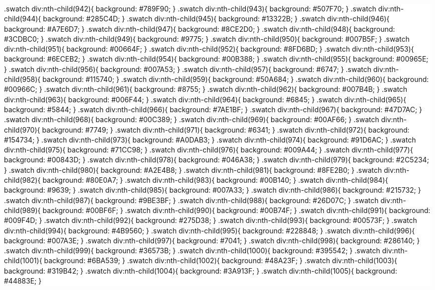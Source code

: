.swatch div:nth-child(942){ background: #789F90; }
.swatch div:nth-child(943){ background: #507F70; }
.swatch div:nth-child(944){ background: #285C4D; }
.swatch div:nth-child(945){ background: #13322B; }
.swatch div:nth-child(946){ background: #A7E6D7; }
.swatch div:nth-child(947){ background: #8CE2D0; }
.swatch div:nth-child(948){ background: #3CDBC0; }
.swatch div:nth-child(949){ background: #9775; }
.swatch div:nth-child(950){ background: #007B5F; }
.swatch div:nth-child(951){ background: #00664F; }
.swatch div:nth-child(952){ background: #8FD6BD; }
.swatch div:nth-child(953){ background: #6ECEB2; }
.swatch div:nth-child(954){ background: #00B388; }
.swatch div:nth-child(955){ background: #00965E; }
.swatch div:nth-child(956){ background: #007A53; }
.swatch div:nth-child(957){ background: #6747; }
.swatch div:nth-child(958){ background: #115740; }
.swatch div:nth-child(959){ background: #50A684; }
.swatch div:nth-child(960){ background: #00966C; }
.swatch div:nth-child(961){ background: #8755; }
.swatch div:nth-child(962){ background: #007B4B; }
.swatch div:nth-child(963){ background: #006F44; }
.swatch div:nth-child(964){ background: #6845; }
.swatch div:nth-child(965){ background: #5844; }
.swatch div:nth-child(966){ background: #7AE1BF; }
.swatch div:nth-child(967){ background: #47D7AC; }
.swatch div:nth-child(968){ background: #00C389; }
.swatch div:nth-child(969){ background: #00AF66; }
.swatch div:nth-child(970){ background: #7749; }
.swatch div:nth-child(971){ background: #6341; }
.swatch div:nth-child(972){ background: #154734; }
.swatch div:nth-child(973){ background: #A0DAB3; }
.swatch div:nth-child(974){ background: #91D6AC; }
.swatch div:nth-child(975){ background: #71CC98; }
.swatch div:nth-child(976){ background: #009A44; }
.swatch div:nth-child(977){ background: #00843D; }
.swatch div:nth-child(978){ background: #046A38; }
.swatch div:nth-child(979){ background: #2C5234; }
.swatch div:nth-child(980){ background: #A2E4B8; }
.swatch div:nth-child(981){ background: #8FE2B0; }
.swatch div:nth-child(982){ background: #80E0A7; }
.swatch div:nth-child(983){ background: #00B140; }
.swatch div:nth-child(984){ background: #9639; }
.swatch div:nth-child(985){ background: #007A33; }
.swatch div:nth-child(986){ background: #215732; }
.swatch div:nth-child(987){ background: #9BE3BF; }
.swatch div:nth-child(988){ background: #26D07C; }
.swatch div:nth-child(989){ background: #00BF6F; }
.swatch div:nth-child(990){ background: #00B74F; }
.swatch div:nth-child(991){ background: #009F4D; }
.swatch div:nth-child(992){ background: #275D38; }
.swatch div:nth-child(993){ background: #00573F; }
.swatch div:nth-child(994){ background: #4B9560; }
.swatch div:nth-child(995){ background: #228848; }
.swatch div:nth-child(996){ background: #007A3E; }
.swatch div:nth-child(997){ background: #7041; }
.swatch div:nth-child(998){ background: #286140; }
.swatch div:nth-child(999){ background: #36573B; }
.swatch div:nth-child(1000){ background: #395542; }
.swatch div:nth-child(1001){ background: #6BA539; }
.swatch div:nth-child(1002){ background: #48A23F; }
.swatch div:nth-child(1003){ background: #319B42; }
.swatch div:nth-child(1004){ background: #3A913F; }
.swatch div:nth-child(1005){ background: #44883E; }
